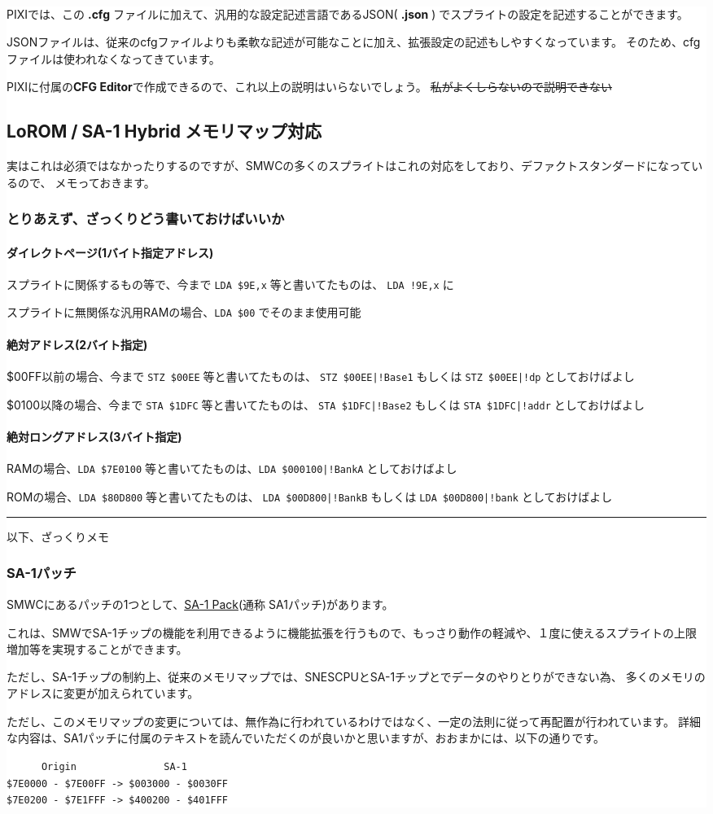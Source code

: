 PIXIでは、この **.cfg** ファイルに加えて、汎用的な設定記述言語であるJSON( **.json** ) でスプライトの設定を記述することができます。

JSONファイルは、従来のcfgファイルよりも柔軟な記述が可能なことに加え、拡張設定の記述もしやすくなっています。
そのため、cfgファイルは使われなくなってきています。

PIXIに付属の**CFG Editor**で作成できるので、これ以上の説明はいらないでしょう。
~~私がよくしらないので説明できない~~


## LoROM / SA-1 Hybrid メモリマップ対応 

実はこれは必須ではなかったりするのですが、SMWCの多くのスプライトはこれの対応をしており、デファクトスタンダードになっているので、
メモっておきます。

### とりあえず、ざっくりどう書いておけばいいか

#### ダイレクトページ(1バイト指定アドレス)

スプライトに関係するもの等で、今まで `LDA $9E,x` 等と書いてたものは、 `LDA !9E,x` に

スプライトに無関係な汎用RAMの場合、`LDA $00` でそのまま使用可能


#### 絶対アドレス(2バイト指定)

$00FF以前の場合、今まで `STZ $00EE` 等と書いてたものは、 `STZ $00EE|!Base1` もしくは `STZ $00EE|!dp` としておけばよし

$0100以降の場合、今まで `STA $1DFC` 等と書いてたものは、 `STA $1DFC|!Base2` もしくは `STA $1DFC|!addr` としておけばよし


#### 絶対ロングアドレス(3バイト指定)

RAMの場合、`LDA $7E0100` 等と書いてたものは、`LDA $000100|!BankA` としておけばよし

ROMの場合、`LDA $80D800` 等と書いてたものは、 `LDA $00D800|!BankB` もしくは `LDA $00D800|!bank` としておけばよし



---

以下、ざっくりメモ

### SA-1パッチ

SMWCにあるパッチの1つとして、[SA-1 Pack](https://www.smwcentral.net/?p=section&a=details&id=19843)\(通称 SA1パッチ\)があります。

これは、SMWでSA-1チップの機能を利用できるように機能拡張を行うもので、もっさり動作の軽減や、１度に使えるスプライトの上限増加等を実現することができます。

ただし、SA-1チップの制約上、従来のメモリマップでは、SNESCPUとSA-1チップとでデータのやりとりができない為、
多くのメモリのアドレスに変更が加えられています。

ただし、このメモリマップの変更については、無作為に行われているわけではなく、一定の法則に従って再配置が行われています。
詳細な内容は、SA1パッチに付属のテキストを読んでいただくのが良いかと思いますが、おおまかには、以下の通りです。

```
      Origin               SA-1
$7E0000 - $7E00FF -> $003000 - $0030FF
$7E0200 - $7E1FFF -> $400200 - $401FFF
```

